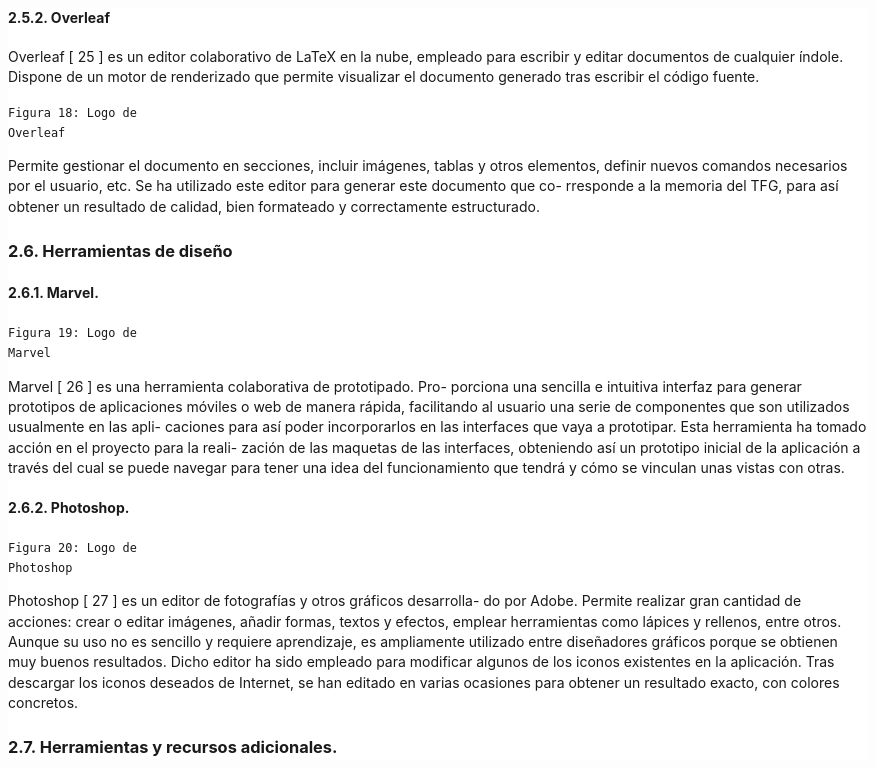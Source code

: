 #### 2.5.2. Overleaf

Overleaf [ 25 ] es un editor colaborativo de LaTeX en la nube, empleado para escribir y editar
documentos de cualquier índole. Dispone de un motor de renderizado que permite visualizar
el documento generado tras escribir el código fuente.


```
Figura 18: Logo de
Overleaf
```
Permite gestionar el documento en secciones, incluir imágenes,
tablas y otros elementos, definir nuevos comandos necesarios por el
usuario, etc.
Se ha utilizado este editor para generar este documento que co-
rresponde a la memoria del TFG, para así obtener un resultado de
calidad, bien formateado y correctamente estructurado.

### 2.6. Herramientas de diseño

#### 2.6.1. Marvel.

```
Figura 19: Logo de
Marvel
```
Marvel [ 26 ] es una herramienta colaborativa de prototipado. Pro-
porciona una sencilla e intuitiva interfaz para generar prototipos de
aplicaciones móviles o web de manera rápida, facilitando al usuario
una serie de componentes que son utilizados usualmente en las apli-
caciones para así poder incorporarlos en las interfaces que vaya a
prototipar.
Esta herramienta ha tomado acción en el proyecto para la reali-
zación de las maquetas de las interfaces, obteniendo así un prototipo inicial de la aplicación a
través del cual se puede navegar para tener una idea del funcionamiento que tendrá y cómo
se vinculan unas vistas con otras.

#### 2.6.2. Photoshop.

```
Figura 20: Logo de
Photoshop
```
Photoshop [ 27 ] es un editor de fotografías y otros gráficos desarrolla-
do por Adobe. Permite realizar gran cantidad de acciones: crear o editar
imágenes, añadir formas, textos y efectos, emplear herramientas como
lápices y rellenos, entre otros. Aunque su uso no es sencillo y requiere
aprendizaje, es ampliamente utilizado entre diseñadores gráficos porque
se obtienen muy buenos resultados.
Dicho editor ha sido empleado para modificar algunos de los iconos
existentes en la aplicación. Tras descargar los iconos deseados de Internet,
se han editado en varias ocasiones para obtener un resultado exacto, con colores concretos.


### 2.7. Herramientas y recursos adicionales.
